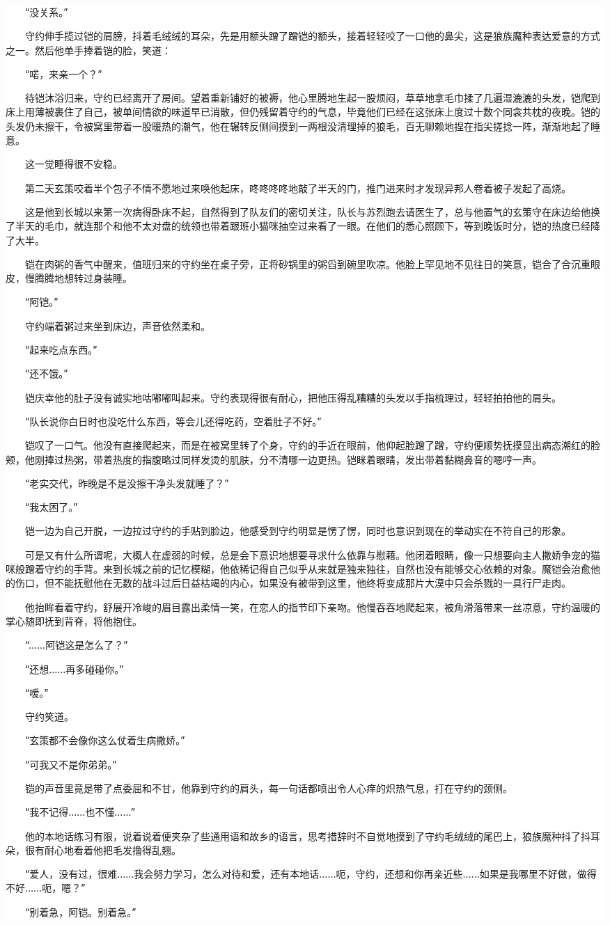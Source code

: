 　　“没关系。”

　　守约伸手揽过铠的肩膀，抖着毛绒绒的耳朵，先是用额头蹭了蹭铠的额头，接着轻轻咬了一口他的鼻尖，这是狼族魔种表达爱意的方式之一。然后他单手捧着铠的脸，笑道：

　　“喏，来亲一个？”

　　待铠沐浴归来，守约已经离开了房间。望着重新铺好的被褥，他心里腾地生起一股烦闷，草草地拿毛巾揉了几遍湿漉漉的头发，铠爬到床上用薄被裹住了自己，被单间情欲的味道早已消散，但仍残留着守约的气息，毕竟他们已经在这张床上度过十数个同衾共枕的夜晚。铠的头发仍未擦干，令被窝里带着一股暖热的潮气，他在辗转反侧间摸到一两根没清理掉的狼毛，百无聊赖地捏在指尖搓捻一阵，渐渐地起了睡意。

　　这一觉睡得很不安稳。

　　第二天玄策咬着半个包子不情不愿地过来唤他起床，咚咚咚咚地敲了半天的门，推门进来时才发现异邦人卷着被子发起了高烧。

　　这是他到长城以来第一次病得卧床不起，自然得到了队友们的密切关注，队长与苏烈跑去请医生了，总与他置气的玄策守在床边给他换了半天的毛巾，就连那个和他不太对盘的统领也带着跟班小猫咪抽空过来看了一眼。在他们的悉心照顾下，等到晚饭时分，铠的热度已经降了大半。

　　铠在肉粥的香气中醒来，值班归来的守约坐在桌子旁，正将砂锅里的粥舀到碗里吹凉。他脸上罕见地不见往日的笑意，铠合了合沉重眼皮，慢腾腾地想转过身装睡。

　　“阿铠。”

　　守约端着粥过来坐到床边，声音依然柔和。

　　“起来吃点东西。”

　　“还不饿。”

　　铠庆幸他的肚子没有诚实地咕嘟嘟叫起来。守约表现得很有耐心，把他压得乱糟糟的头发以手指梳理过，轻轻拍拍他的肩头。

　　“队长说你白日时也没吃什么东西，等会儿还得吃药，空着肚子不好。”

　　铠叹了一口气。他没有直接爬起来，而是在被窝里转了个身，守约的手近在眼前，他仰起脸蹭了蹭，守约便顺势抚摸显出病态潮红的脸颊，他刚捧过热粥，带着热度的指腹略过同样发烫的肌肤，分不清哪一边更热。铠眯着眼睛，发出带着黏糊鼻音的嗯哼一声。

　　“老实交代，昨晚是不是没擦干净头发就睡了？”

　　“我太困了。”

　　铠一边为自己开脱，一边拉过守约的手贴到脸边，他感受到守约明显是愣了愣，同时也意识到现在的举动实在不符自己的形象。

　　可是又有什么所谓呢，大概人在虚弱的时候，总是会下意识地想要寻求什么依靠与慰藉。他闭着眼睛，像一只想要向主人撒娇争宠的猫咪般蹭着守约的手背。来到长城之前的记忆模糊，他依稀记得自己似乎从来就是独来独往，自然也没有能够交心依赖的对象。魔铠会治愈他的伤口，但不能抚慰他在无数的战斗过后日益枯竭的内心，如果没有被带到这里，他终将变成那片大漠中只会杀戮的一具行尸走肉。

　　他抬眸看着守约，舒展开冷峻的眉目露出柔情一笑，在恋人的指节印下亲吻。他慢吞吞地爬起来，被角滑落带来一丝凉意，守约温暖的掌心随即抚到背脊，将他抱住。

　　“……阿铠这是怎么了？”

　　“还想……再多碰碰你。”

　　“嗳。”

　　守约笑道。

　　“玄策都不会像你这么仗着生病撒娇。”

　　“可我又不是你弟弟。”

　　铠的声音里竟是带了点委屈和不甘，他靠到守约的肩头，每一句话都喷出令人心痒的炽热气息，打在守约的颈侧。

　　“我不记得……也不懂……”

　　他的本地话练习有限，说着说着便夹杂了些通用语和故乡的语言，思考措辞时不自觉地摸到了守约毛绒绒的尾巴上，狼族魔种抖了抖耳朵，很有耐心地看着他把毛发撸得乱翘。

　　“爱人，没有过，很难……我会努力学习，怎么对待和爱，还有本地话……呃，守约，还想和你再亲近些……如果是我哪里不好做，做得不好……呃，嗯？”

　　“别着急，阿铠。别着急。”
